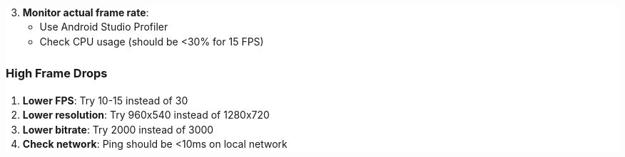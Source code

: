 3. **Monitor actual frame rate**:
   - Use Android Studio Profiler
   - Check CPU usage (should be <30% for 15 FPS)

### High Frame Drops

1. **Lower FPS**: Try 10-15 instead of 30
2. **Lower resolution**: Try 960x540 instead of 1280x720
3. **Lower bitrate**: Try 2000 instead of 3000
4. **Check network**: Ping should be <10ms on local network
